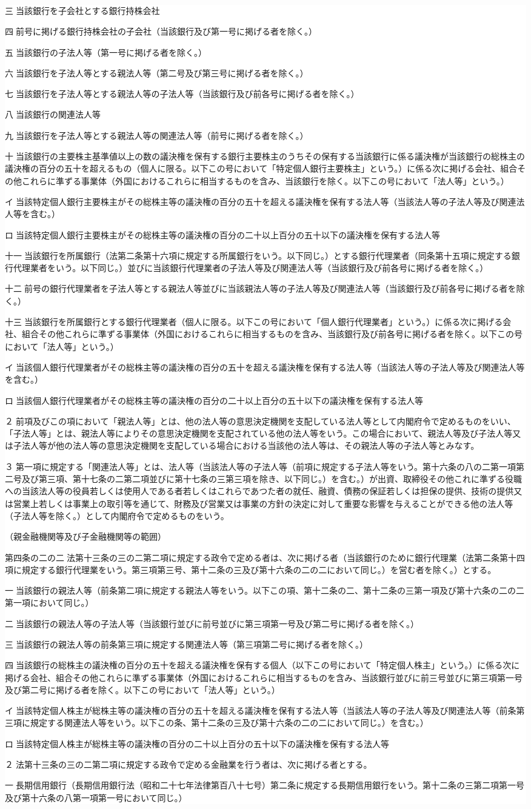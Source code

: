三 当該銀行を子会社とする銀行持株会社

四 前号に掲げる銀行持株会社の子会社（当該銀行及び第一号に掲げる者を除く。）

五 当該銀行の子法人等（第一号に掲げる者を除く。）

六 当該銀行を子法人等とする親法人等（第二号及び第三号に掲げる者を除く。）

七 当該銀行を子法人等とする親法人等の子法人等（当該銀行及び前各号に掲げる者を除く。）

八 当該銀行の関連法人等

九 当該銀行を子法人等とする親法人等の関連法人等（前号に掲げる者を除く。）

十 当該銀行の主要株主基準値以上の数の議決権を保有する銀行主要株主のうちその保有する当該銀行に係る議決権が当該銀行の総株主の議決権の百分の五十を超えるもの（個人に限る。以下この号において「特定個人銀行主要株主」という。）に係る次に掲げる会社、組合その他これらに準ずる事業体（外国におけるこれらに相当するものを含み、当該銀行を除く。以下この号において「法人等」という。）

イ 当該特定個人銀行主要株主がその総株主等の議決権の百分の五十を超える議決権を保有する法人等（当該法人等の子法人等及び関連法人等を含む。）

ロ 当該特定個人銀行主要株主がその総株主等の議決権の百分の二十以上百分の五十以下の議決権を保有する法人等

十一 当該銀行を所属銀行（法第二条第十六項に規定する所属銀行をいう。以下同じ。）とする銀行代理業者（同条第十五項に規定する銀行代理業者をいう。以下同じ。）並びに当該銀行代理業者の子法人等及び関連法人等（当該銀行及び前各号に掲げる者を除く。）

十二 前号の銀行代理業者を子法人等とする親法人等並びに当該親法人等の子法人等及び関連法人等（当該銀行及び前各号に掲げる者を除く。）

十三 当該銀行を所属銀行とする銀行代理業者（個人に限る。以下この号において「個人銀行代理業者」という。）に係る次に掲げる会社、組合その他これらに準ずる事業体（外国におけるこれらに相当するものを含み、当該銀行及び前各号に掲げる者を除く。以下この号において「法人等」という。）

イ 当該個人銀行代理業者がその総株主等の議決権の百分の五十を超える議決権を保有する法人等（当該法人等の子法人等及び関連法人等を含む。）

ロ 当該個人銀行代理業者がその総株主等の議決権の百分の二十以上百分の五十以下の議決権を保有する法人等

２ 前項及びこの項において「親法人等」とは、他の法人等の意思決定機関を支配している法人等として内閣府令で定めるものをいい、「子法人等」とは、親法人等によりその意思決定機関を支配されている他の法人等をいう。この場合において、親法人等及び子法人等又は子法人等が他の法人等の意思決定機関を支配している場合における当該他の法人等は、その親法人等の子法人等とみなす。

３ 第一項に規定する「関連法人等」とは、法人等（当該法人等の子法人等（前項に規定する子法人等をいう。第十六条の八の二第一項第二号及び第三項、第十七条の二第二項並びに第十七条の三第三項を除き、以下同じ。）を含む。）が出資、取締役その他これに準ずる役職への当該法人等の役員若しくは使用人である者若しくはこれらであつた者の就任、融資、債務の保証若しくは担保の提供、技術の提供又は営業上若しくは事業上の取引等を通じて、財務及び営業又は事業の方針の決定に対して重要な影響を与えることができる他の法人等（子法人等を除く。）として内閣府令で定めるものをいう。

（親金融機関等及び子金融機関等の範囲）

第四条の二の二 法第十三条の三の二第二項に規定する政令で定める者は、次に掲げる者（当該銀行のために銀行代理業（法第二条第十四項に規定する銀行代理業をいう。第三項第三号、第十二条の三及び第十六条の二の二において同じ。）を営む者を除く。）とする。

一 当該銀行の親法人等（前条第二項に規定する親法人等をいう。以下この項、第十二条の二、第十二条の三第一項及び第十六条の二の二第一項において同じ。）

二 当該銀行の親法人等の子法人等（当該銀行並びに前号並びに第三項第一号及び第二号に掲げる者を除く。）

三 当該銀行の親法人等の前条第三項に規定する関連法人等（第三項第二号に掲げる者を除く。）

四 当該銀行の総株主の議決権の百分の五十を超える議決権を保有する個人（以下この号において「特定個人株主」という。）に係る次に掲げる会社、組合その他これらに準ずる事業体（外国におけるこれらに相当するものを含み、当該銀行並びに前三号並びに第三項第一号及び第二号に掲げる者を除く。以下この号において「法人等」という。）

イ 当該特定個人株主が総株主等の議決権の百分の五十を超える議決権を保有する法人等（当該法人等の子法人等及び関連法人等（前条第三項に規定する関連法人等をいう。以下この条、第十二条の三及び第十六条の二の二において同じ。）を含む。）

ロ 当該特定個人株主が総株主等の議決権の百分の二十以上百分の五十以下の議決権を保有する法人等

２ 法第十三条の三の二第二項に規定する政令で定める金融業を行う者は、次に掲げる者とする。

一 長期信用銀行（長期信用銀行法（昭和二十七年法律第百八十七号）第二条に規定する長期信用銀行をいう。第十二条の三第二項第一号及び第十六条の八第一項第一号において同じ。）
